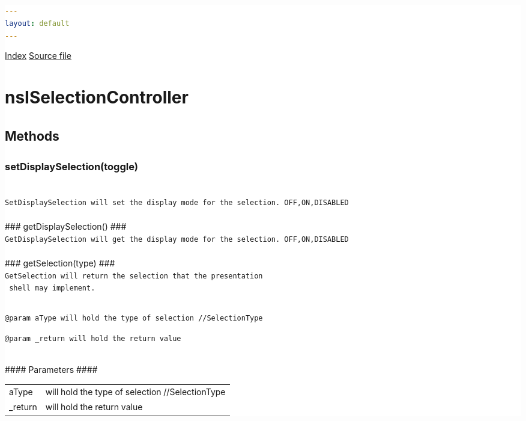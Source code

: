 ```yaml
---
layout: default
---
```

<div id='links'><a href="../index.html">Index</a>
<a href="http://dxr.mozilla.org/mozilla-central/source/dom/base/nsISelectionController.idl">Source file</a>
</div>

# nsISelectionController #

## Methods ##

### setDisplaySelection(toggle) ###
<code>  
SetDisplaySelection will set the display mode for the selection. OFF,ON,DISABLED  
  
</code>
### getDisplaySelection() ###
<code>  
GetDisplaySelection will get the display mode for the selection. OFF,ON,DISABLED  
  
</code>
### getSelection(type) ###
<code>  
GetSelection will return the selection that the presentation  
 shell may implement.  
  
@param aType will hold the type of selection //SelectionType  
@param _return will hold the return value  
  
</code>
#### Parameters ####

<table>

<tr>
<td>aType</td>
<td>will hold the type of selection //SelectionType  
</td>
</tr>

<tr>
<td>_return</td>
<td>will hold the return value  
</td>
</tr>

</table>
